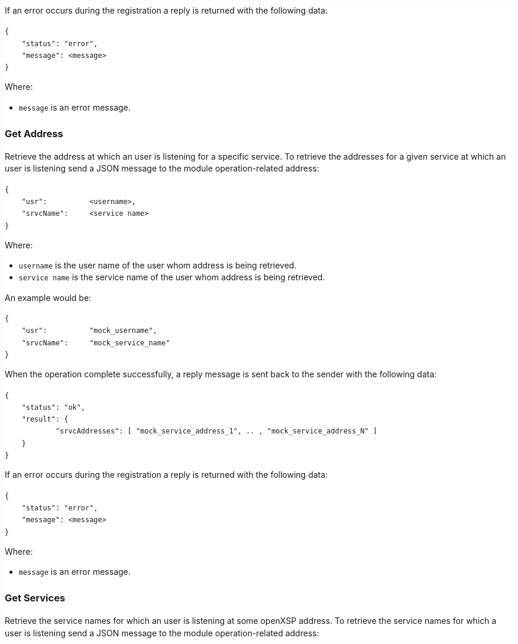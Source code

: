 If an error occurs during the registration a reply is returned with the following data:

    {
        "status": "error",
        "message": <message>
    }

Where:
* `message` is an error message.

### Get Address #
Retrieve the address at which an user is listening for a specific service.
To retrieve the addresses for a given service at which an user is listening send a JSON message to the module operation-related address:

    {
        "usr":          <username>,
        "srvcName":     <service name>
    }

Where:
* `username` is the user name of the user whom address is being retrieved.
* `service name` is the service name of the user whom address is being retrieved.

An example would be:

    {
        "usr":          "mock_username",
        "srvcName":     "mock_service_name"
    }

When the operation complete successfully, a reply message is sent back to the sender with the following data:

    {
        "status": "ok",
        "result": {
                "srvcAddresses": [ "mock_service_address_1", .. , "mock_service_address_N" ]
        }
    }

If an error occurs during the registration a reply is returned with the following data:

    {
        "status": "error",
        "message": <message>
    }

Where:
* `message` is an error message.

### Get Services #
Retrieve the service names for which an user is listening at some openXSP address.
To retrieve the service names for which a user is listening send a JSON message to the module operation-related address:
